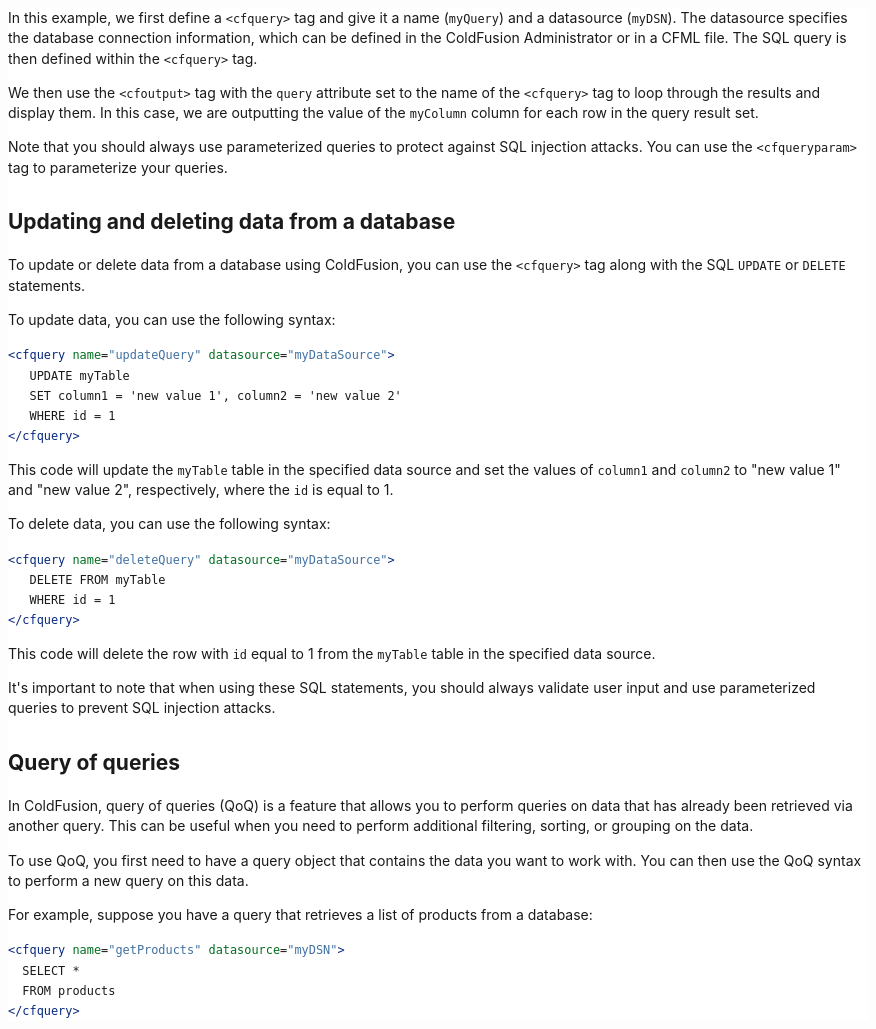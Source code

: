In this example, we first define a `<cfquery>` tag and give it a name (`myQuery`) and a datasource (`myDSN`). The datasource specifies the database connection information, which can be defined in the ColdFusion Administrator or in a CFML file. The SQL query is then defined within the `<cfquery>` tag.

We then use the `<cfoutput>` tag with the `query` attribute set to the name of the `<cfquery>` tag to loop through the results and display them. In this case, we are outputting the value of the `myColumn` column for each row in the query result set.

Note that you should always use parameterized queries to protect against SQL injection attacks. You can use the `<cfqueryparam>` tag to parameterize your queries.

## Updating and deleting data from a database

To update or delete data from a database using ColdFusion, you can use the `<cfquery>` tag along with the SQL `UPDATE` or `DELETE` statements.

To update data, you can use the following syntax:

```coldfusion
<cfquery name="updateQuery" datasource="myDataSource">
   UPDATE myTable
   SET column1 = 'new value 1', column2 = 'new value 2'
   WHERE id = 1
</cfquery>
```

This code will update the `myTable` table in the specified data source and set the values of `column1` and `column2` to "new value 1" and "new value 2", respectively, where the `id` is equal to 1.

To delete data, you can use the following syntax:

```coldfusion
<cfquery name="deleteQuery" datasource="myDataSource">
   DELETE FROM myTable
   WHERE id = 1
</cfquery>
```

This code will delete the row with `id` equal to 1 from the `myTable` table in the specified data source.

It's important to note that when using these SQL statements, you should always validate user input and use parameterized queries to prevent SQL injection attacks.

## Query of queries

In ColdFusion, query of queries (QoQ) is a feature that allows you to perform queries on data that has already been retrieved via another query. This can be useful when you need to perform additional filtering, sorting, or grouping on the data.

To use QoQ, you first need to have a query object that contains the data you want to work with. You can then use the QoQ syntax to perform a new query on this data.

For example, suppose you have a query that retrieves a list of products from a database:

```coldfusion
<cfquery name="getProducts" datasource="myDSN">
  SELECT *
  FROM products
</cfquery>
```
